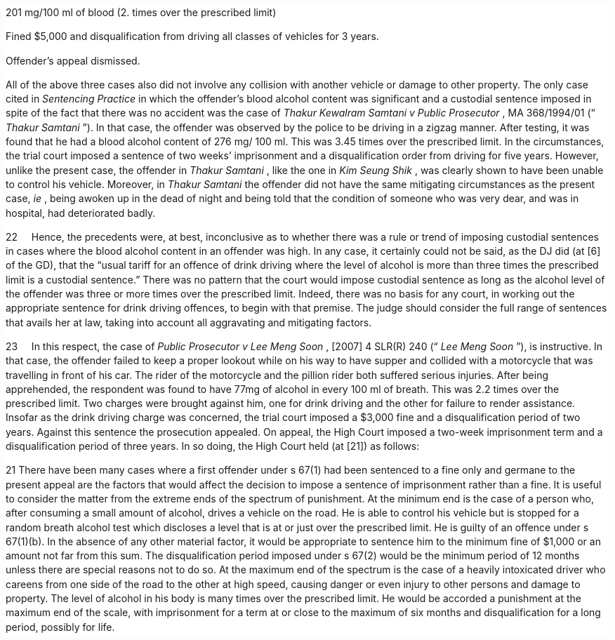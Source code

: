  201 mg/100 ml of blood (2. times over the prescribed limit) 

 Fined $5,000 and disqualification from driving all classes of vehicles for 3 years. 

 Offender’s appeal dismissed. 

All of the above three cases also did not involve any collision with another vehicle or damage to other property. The only case cited in _Sentencing Practice_ in which the offender’s blood alcohol content was significant and a custodial sentence imposed in spite of the fact that there was no accident was the case of _Thakur Kewalram Samtani v Public Prosecutor_ , MA 368/1994/01 (“ _Thakur Samtani_ ”). In that case, the offender was observed by the police to be driving in a zigzag manner. After testing, it was found that he had a blood alcohol content of 276 mg/ 100 ml. This was 3.45 times over the prescribed limit. In the circumstances, the trial court imposed a sentence of two weeks’ imprisonment and a disqualification order from driving for five years. However, unlike the present case, the offender in _Thakur Samtani_ , like the one in _Kim Seung Shik_ , was clearly shown to have been unable to control his vehicle. Moreover, in _Thakur Samtani_ the offender did not have the same mitigating circumstances as the present case, _ie_ , being awoken up in the dead of night and being told that the condition of someone who was very dear, and was in hospital, had deteriorated badly. 

22     Hence, the precedents were, at best, inconclusive as to whether there was a rule or trend of imposing custodial sentences in cases where the blood alcohol content in an offender was high. In any case, it certainly could not be said, as the DJ did (at [6] of the GD), that the “usual tariff for an offence of drink driving where the level of alcohol is more than three times the prescribed limit is a custodial sentence.” There was no pattern that the court would impose custodial sentence as long as the alcohol level of the offender was three or more times over the prescribed limit. Indeed, there was no basis for any court, in working out the appropriate sentence for drink driving offences, to begin with that premise. The judge should consider the full range of sentences that avails her at law, taking into account all aggravating and mitigating factors. 


23     In this respect, the case of _Public Prosecutor v Lee Meng Soon_ , <span class="citation">[2007] 4 SLR(R) 240</span> (“ _Lee Meng Soon_ ”), is instructive. In that case, the offender failed to keep a proper lookout while on his way to have supper and collided with a motorcycle that was travelling in front of his car. The rider of the motorcycle and the pillion rider both suffered serious injuries. After being apprehended, the respondent was found to have 77mg of alcohol in every 100 ml of breath. This was 2.2 times over the prescribed limit. Two charges were brought against him, one for drink driving and the other for failure to render assistance. Insofar as the drink driving charge was concerned, the trial court imposed a $3,000 fine and a disqualification period of two years. Against this sentence the prosecution appealed. On appeal, the High Court imposed a two-week imprisonment term and a disqualification period of three years. In so doing, the High Court held (at [21]) as follows: 

 21 There have been many cases where a first offender under s 67(1) had been sentenced to a fine only and germane to the present appeal are the factors that would affect the decision to impose a sentence of imprisonment rather than a fine. It is useful to consider the matter from the extreme ends of the spectrum of punishment. At the minimum end is the case of a person who, after consuming a small amount of alcohol, drives a vehicle on the road. He is able to control his vehicle but is stopped for a random breath alcohol test which discloses a level that is at or just over the prescribed limit. He is guilty of an offence under s 67(1)(b). In the absence of any other material factor, it would be appropriate to sentence him to the minimum fine of $1,000 or an amount not far from this sum. The disqualification period imposed under s 67(2) would be the minimum period of 12 months unless there are special reasons not to do so. At the maximum end of the spectrum is the case of a heavily intoxicated driver who careens from one side of the road to the other at high speed, causing danger or even injury to other persons and damage to property. The level of alcohol in his body is many times over the prescribed limit. He would be accorded a punishment at the maximum end of the scale, with imprisonment for a term at or close to the maximum of six months and disqualification for a long period, possibly for life. 
